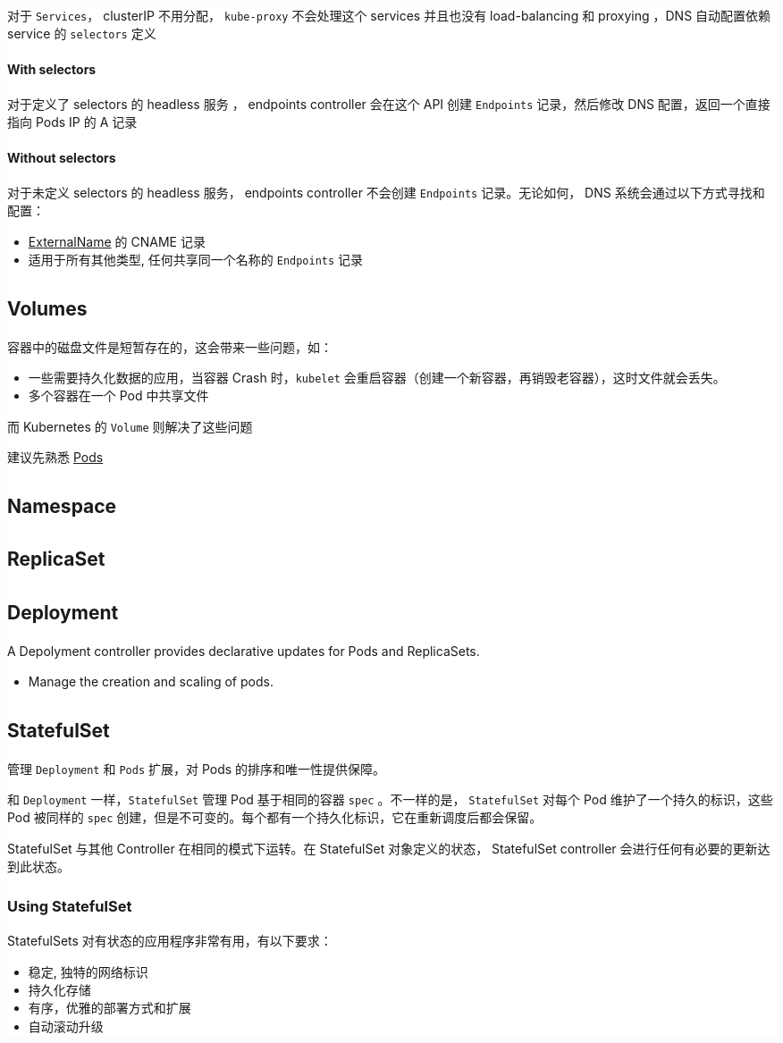 对于 `Services`， clusterIP 不用分配， `kube-proxy` 不会处理这个 services
并且也没有 load-balancing 和 proxying ，DNS 自动配置依赖 service 的 `selectors`
定义

#### With selectors

对于定义了 selectors 的 headless 服务 ， endpoints controller 会在这个 API 创建 `Endpoints` 记录，然后修改 DNS 配置，返回一个直接指向 Pods IP 的 A 记录

#### Without selectors

对于未定义 selectors 的 headless 服务， endpoints controller 不会创建
`Endpoints` 记录。无论如何， DNS 系统会通过以下方式寻找和配置：

- [ExternalName](#externalname) 的 CNAME 记录
- 适用于所有其他类型, 任何共享同一个名称的 `Endpoints` 记录

## Volumes

容器中的磁盘文件是短暂存在的，这会带来一些问题，如：

- 一些需要持久化数据的应用，当容器 Crash 时，`kubelet` 会重启容器（创建一个新容器，再销毁老容器），这时文件就会丢失。
- 多个容器在一个 Pod 中共享文件

而 Kubernetes 的 `Volume` 则解决了这些问题

建议先熟悉 [Pods](#Pods)

## Namespace

## ReplicaSet
## Deployment

A Depolyment controller provides declarative updates for Pods and ReplicaSets.

- Manage the creation and scaling of pods.

## StatefulSet

管理 `Deployment` 和 `Pods` 扩展，对 Pods 的排序和唯一性提供保障。

和 `Deployment` 一样，`StatefulSet` 管理 Pod 基于相同的容器 `spec`
。不一样的是， `StatefulSet` 对每个 Pod 维护了一个持久的标识，这些 Pod 被同样的
`spec` 创建，但是不可变的。每个都有一个持久化标识，它在重新调度后都会保留。

StatefulSet 与其他 Controller 在相同的模式下运转。在 StatefulSet
对象定义的状态， StatefulSet controller 会进行任何有必要的更新达到此状态。

### Using StatefulSet

StatefulSets 对有状态的应用程序非常有用，有以下要求：

- 稳定, 独特的网络标识
- 持久化存储
- 有序，优雅的部署方式和扩展
- 自动滚动升级
